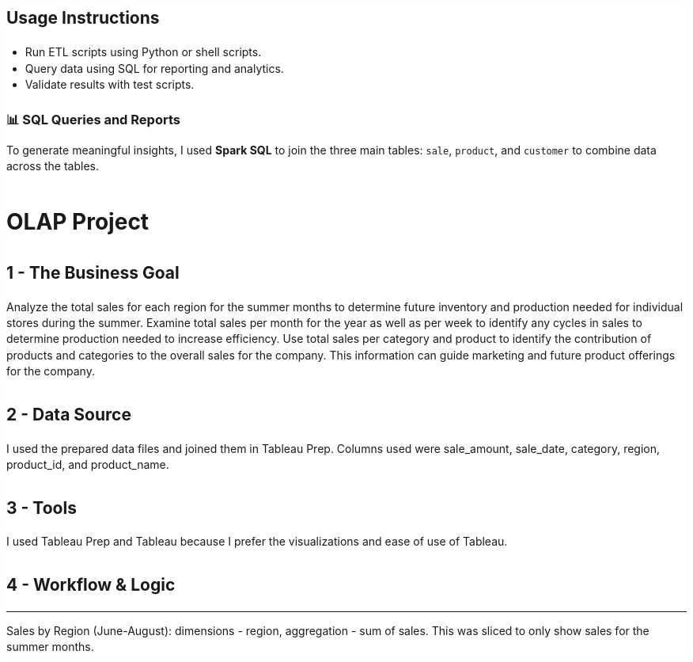 ## Usage Instructions

- Run ETL scripts using Python or shell scripts.
- Query data using SQL for reporting and analytics.
- Validate results with test scripts.



### 📊 SQL Queries and Reports

To generate meaningful insights, I used **Spark SQL** to join the three main tables: `sale`, `product`, and `customer` to combine data across the tables.



# OLAP Project


## 1 - The Business Goal

Analyze the total sales for each region for the summer months to determine future inventory and production needed for individual stores during the summer.
Examine total sales per month for the year as well as per week to identify any cycles in sales to determine production needed to increase efficiency.
Use total sales per category and product to identify the contribution of products and categories to the overall sales for the company.  This information can guide marketing and future product offerings for the company.

## 2 - Data Source


I used the prepared data files and joined them in Tableau Prep.  Columns used were sale_amount, sale_date, category, region, product_id, and product_name.

## 3 - Tools

I used Tableau Prep and Tableau because I prefer the visualizations and ease of use of Tableau.

## 4 - Workflow & Logic
---
Sales by Region (June-August): dimensions - region, aggregation - sum of sales.  This was sliced to only show sales for the summer months.